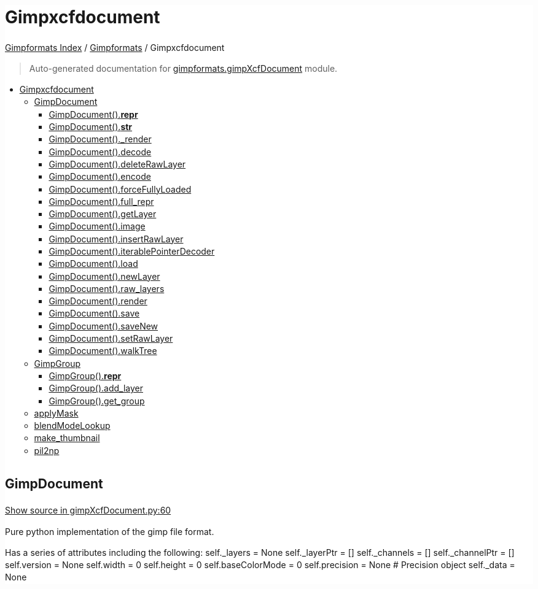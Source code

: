 # Gimpxcfdocument

[Gimpformats Index](../README.md#gimpformats-index) / [Gimpformats](./index.md#gimpformats) / Gimpxcfdocument

> Auto-generated documentation for [gimpformats.gimpXcfDocument](../../../gimpformats/gimpXcfDocument.py) module.

- [Gimpxcfdocument](#gimpxcfdocument)
  - [GimpDocument](#gimpdocument)
    - [GimpDocument().__repr__](#gimpdocument()__repr__)
    - [GimpDocument().__str__](#gimpdocument()__str__)
    - [GimpDocument()._render](#gimpdocument()_render)
    - [GimpDocument().decode](#gimpdocument()decode)
    - [GimpDocument().deleteRawLayer](#gimpdocument()deleterawlayer)
    - [GimpDocument().encode](#gimpdocument()encode)
    - [GimpDocument().forceFullyLoaded](#gimpdocument()forcefullyloaded)
    - [GimpDocument().full_repr](#gimpdocument()full_repr)
    - [GimpDocument().getLayer](#gimpdocument()getlayer)
    - [GimpDocument().image](#gimpdocument()image)
    - [GimpDocument().insertRawLayer](#gimpdocument()insertrawlayer)
    - [GimpDocument().iterablePointerDecoder](#gimpdocument()iterablepointerdecoder)
    - [GimpDocument().load](#gimpdocument()load)
    - [GimpDocument().newLayer](#gimpdocument()newlayer)
    - [GimpDocument().raw_layers](#gimpdocument()raw_layers)
    - [GimpDocument().render](#gimpdocument()render)
    - [GimpDocument().save](#gimpdocument()save)
    - [GimpDocument().saveNew](#gimpdocument()savenew)
    - [GimpDocument().setRawLayer](#gimpdocument()setrawlayer)
    - [GimpDocument().walkTree](#gimpdocument()walktree)
  - [GimpGroup](#gimpgroup)
    - [GimpGroup().__repr__](#gimpgroup()__repr__)
    - [GimpGroup().add_layer](#gimpgroup()add_layer)
    - [GimpGroup().get_group](#gimpgroup()get_group)
  - [applyMask](#applymask)
  - [blendModeLookup](#blendmodelookup)
  - [make_thumbnail](#make_thumbnail)
  - [pil2np](#pil2np)

## GimpDocument

[Show source in gimpXcfDocument.py:60](../../../gimpformats/gimpXcfDocument.py#L60)

Pure python implementation of the gimp file format.

Has a series of attributes including the following:
self._layers = None
self._layerPtr = []
self._channels = []
self._channelPtr = []
self.version = None
self.width = 0
self.height = 0
self.baseColorMode = 0
self.precision = None # Precision object
self._data = None
